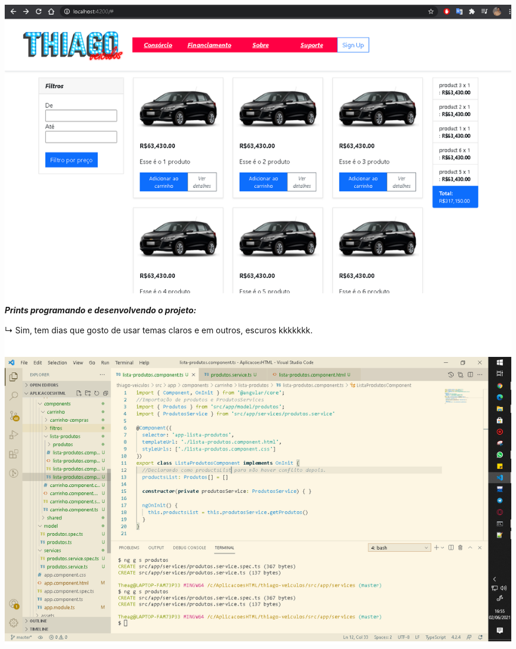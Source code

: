 <img src="imagens/print-final-comCarrinho.PNG"  alt=""> </img> <br>

<p><em><b> Prints programando e desenvolvendo o projeto: </b></em></p>
<p>  ↳ Sim, tem dias que gosto de usar temas claros e em outros, escuros kkkkkkk. </p> <br>
<img src="imagens/printCodando.PNG"  alt=""> </img> 